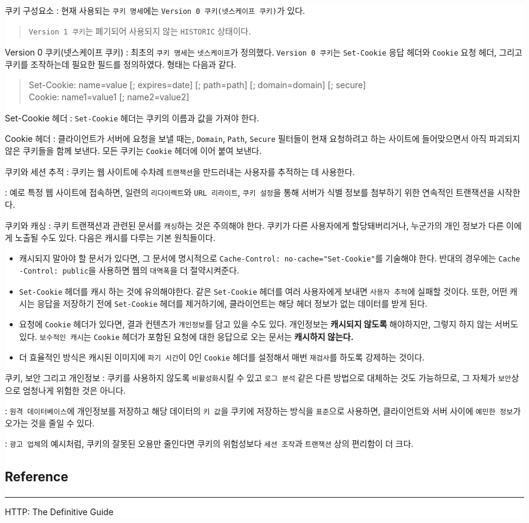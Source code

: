 쿠키 구성요소
: 현재 사용되는 `쿠키 명세`에는 `Version 0 쿠키(넷스케이프 쿠키)`가 있다.
> `Version 1 쿠키`는 폐기되어 사용되지 않는 `HISTORIC` 상태이다.

Version 0 쿠키(넷스케이프 쿠키)
: 최초의 `쿠키 명세`는 `넷스케이프`가 정의했다. `Version 0 쿠키`는 `Set-Cookie` 응답 헤더와 `Cookie` 요청 헤더,
그리고 쿠키를 조작하는데 필요한 필드를 정의하였다. 형태는 다음과 같다.
> Set-Cookie: name=value \[; expires=date] \[; path=path] \[; domain=domain] \[; secure]  
> Cookie: name1=value1 \[; name2=value2]

Set-Cookie 헤더
: `Set-Cookie` 헤더는 쿠키의 이름과 값을 가져야 한다. 

Cookie 헤더
: 클라이언트가 서버에 요청을 보낼 때는, `Domain`, `Path`, `Secure` 필터들이 현재 요청하려고 하는 사이트에 들어맞으면서
아직 파괴되지 않은 쿠키들을 함께 보낸다. 모든 쿠키는 `Cookie` 헤더에 이어 붙여 보낸다.

쿠키와 세션 추적
: 쿠키는 웹 사이트에 수차례 `트랜잭션`을 만드러내는 사용자를 추적하는 데 사용한다.

: 예로 특정 웹 사이트에 접속하면, 일련의 `리다이렉트`와 `URL 리라이트`, `쿠키 설정`을 통해 서버가 식별 정보를 첨부하기
위한 연속적인 트랜잭션을 시작한다.

쿠키와 캐싱
: 쿠키 트랜잭션과 관련된 문서를 `캐싱`하는 것은 주의해야 한다. 쿠키가 다른 사용자에게 할당돼버리거나,
누군가의 개인 정보가 다른 이에게 노출될 수도 있다. 다음은 캐시를 다루는 기본 원칙들이다.

- 캐시되지 말아야 할 문서가 있다면, 그 문서에 명시적으로 `Cache-Control: no-cache="Set-Cookie"`를 기술해야 한다.
반대의 경우에는 `Cache-Control: public`을 사용하면 웹의 `대역폭`을 더 절약시켜준다.

- `Set-Cookie` 헤더를 캐시 하는 것에 유의해야한다. 같은 `Set-Cookie` 헤더를 여러 사용자에게 보내면 `사용자 추적`에 실패할 것이다.
또한, 어떤 캐시는 응답을 저장하기 전에 `Set-Cookie` 헤더를 제거하기에, 클라이언트는 해당 헤더 정보가 없는 데이터를 받게 된다.

- 요청에 `Cookie` 헤더가 있다면, 결과 컨텐츠가 `개인정보`를 담고 있을 수도 있다. 개인정보는 **캐시되지 않도록** 해야하지만,
그렇지 하지 않는 서버도 있다. `보수적인 캐시`는 `Cookie` 헤더가 포함된 요청에 대한 응답으로 오는 문서는 **캐시하지 않는다.**

- 더 효율적인 방식은 캐시된 이미지에 `파기 시간`이 0인 `Cookie` 헤더를 설정해서 매번 `재검사`를 하도록 강제하는 것이다.

쿠키, 보안 그리고 개인정보
: 쿠키를 사용하지 않도록 `비활성화`시킬 수 있고 `로그 분석` 같은 다른 방법으로 대체하는 것도 가능하므로,
그 자체가 `보안`상으로 엄청나게 위험한 것은 아니다.

: `원격 데이터베이스`에 개인정보를 저장하고 해당 데이터의 `키 값`을 쿠키에 저장하는 방식을 `표준`으로 사용하면,
클라이언트와 서버 사이에 `예민한 정보`가 오가는 것을 줄일 수 있다.

: `광고 업체`의 예시처럼, 쿠키의 잘못된 오용만 줄인다면 쿠키의 위험성보다 `세션 조작`과 `트랜잭션` 상의 편리함이 더 크다.

## Reference
---
HTTP: The Definitive Guide